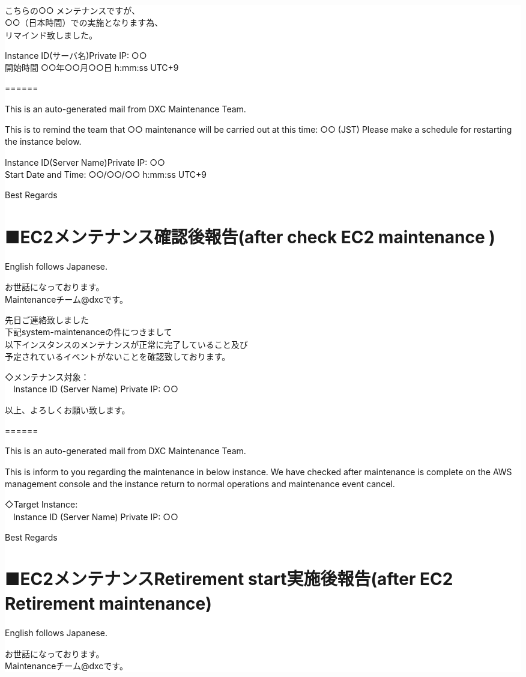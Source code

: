 こちらの○○ メンテナンスですが、<br>
○○（日本時間）での実施となります為、<br>
リマインド致しました。

Instance ID(サーバ名)Private IP: ○○<br>
開始時間 ○○年○○月○○日 h:mm:ss UTC+9

======

This is an auto-generated mail from DXC Maintenance Team.


This is to remind the team that ○○ maintenance will be carried out at this time: ○○ (JST)
Please make a schedule for restarting the instance below.


Instance ID(Server Name)Private IP: ○○<br>
Start Date and Time: ○○/○○/○○ h:mm:ss UTC+9

Best Regards

■EC2メンテナンス確認後報告(after check EC2 maintenance )
======

English follows Japanese.

お世話になっております。<br>
Maintenanceチーム@dxcです。

先日ご連絡致しました<br>
下記system-maintenanceの件につきまして<br>
以下インスタンスのメンテナンスが正常に完了していること及び<br>
予定されているイベントがないことを確認致しております。

◇メンテナンス対象：<br>
　Instance ID (Server Name) Private IP: ○○

以上、よろしくお願い致します。

======

This is an auto-generated mail from DXC Maintenance Team.

This is inform to you regarding the maintenance in below instance. 
We have checked after maintenance is complete on the AWS management 
console and the instance return to normal operations and maintenance 
event cancel.

◇Target Instance: <br>
　Instance ID (Server Name) Private IP: ○○

Best Regards

■EC2メンテナンスRetirement start実施後報告(after EC2 Retirement maintenance)
======

English follows Japanese.

お世話になっております。<br>
Maintenanceチーム@dxcです。
